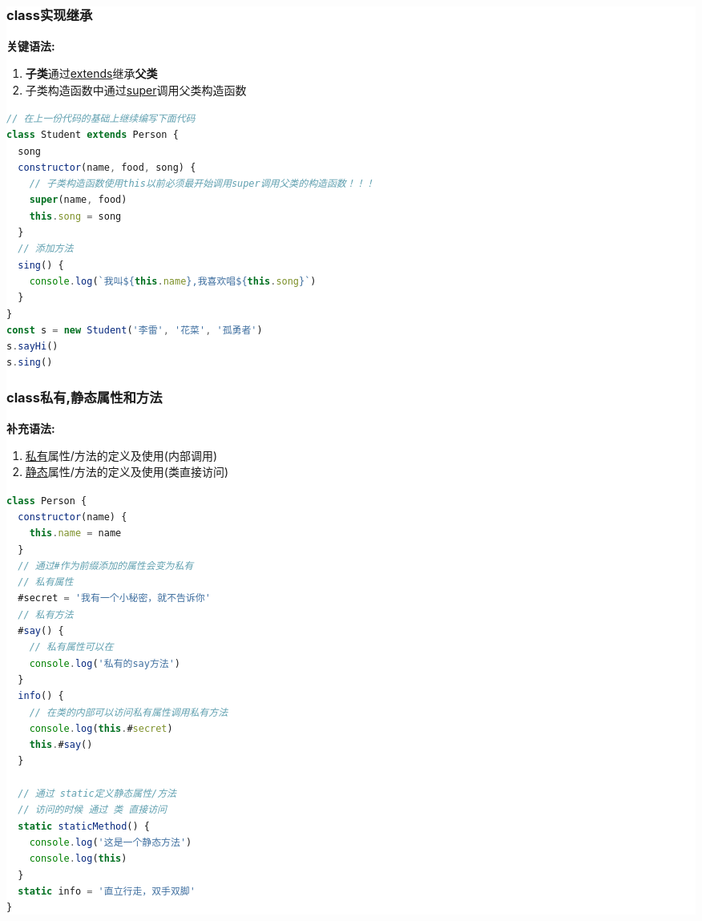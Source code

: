 ### class实现继承

**关键语法:**

1. **子类**通过[extends](https://developer.mozilla.org/zh-CN/docs/Web/JavaScript/Reference/Classes/extends)继承**父类**
2. 子类构造函数中通过[super](https://developer.mozilla.org/zh-CN/docs/Web/JavaScript/Reference/Operators/super)调用父类构造函数

```javascript
// 在上一份代码的基础上继续编写下面代码
class Student extends Person {
  song
  constructor(name, food, song) {
    // 子类构造函数使用this以前必须最开始调用super调用父类的构造函数！！！
    super(name, food)
    this.song = song
  }
  // 添加方法
  sing() {
    console.log(`我叫${this.name},我喜欢唱${this.song}`)
  }
}
const s = new Student('李雷', '花菜', '孤勇者')
s.sayHi()
s.sing()
```



### class私有,静态属性和方法

**补充语法:**

1. [私有](https://developer.mozilla.org/zh-CN/docs/Web/JavaScript/Reference/Classes/Private_class_fields)属性/方法的定义及使用(内部调用)
2. [静态](https://developer.mozilla.org/zh-CN/docs/Web/JavaScript/Reference/Classes/static)属性/方法的定义及使用(类直接访问)

```javascript
class Person {
  constructor(name) {
    this.name = name
  }
  // 通过#作为前缀添加的属性会变为私有
  // 私有属性
  #secret = '我有一个小秘密，就不告诉你'
  // 私有方法
  #say() {
    // 私有属性可以在
    console.log('私有的say方法')
  }
  info() {
    // 在类的内部可以访问私有属性调用私有方法
    console.log(this.#secret)
    this.#say()
  }

  // 通过 static定义静态属性/方法
  // 访问的时候 通过 类 直接访问
  static staticMethod() {
    console.log('这是一个静态方法')
    console.log(this)
  }
  static info = '直立行走，双手双脚'
}

```